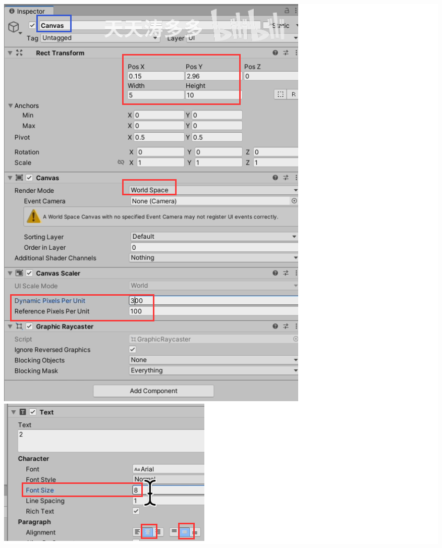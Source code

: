 ![picture 52](images/e2cd6fa66e6184bcb6167e914aa053effe122dd68698193b4d0ae46d6079d255.png)  
![picture 53](images/4b6d9758b10ea9d50fa10625ae0855079dbd58314bfacbbc1e6936c9d5f308ab.png)  